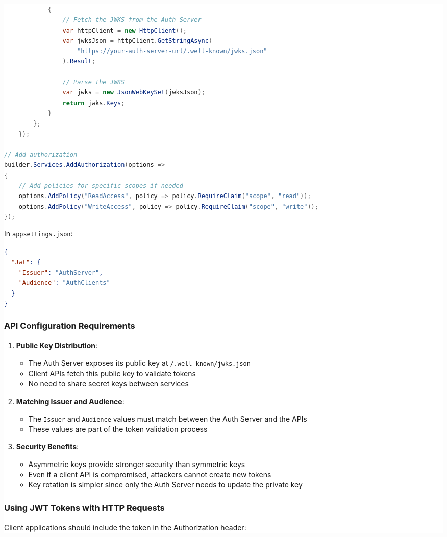 ```csharp
            {
                // Fetch the JWKS from the Auth Server
                var httpClient = new HttpClient();
                var jwksJson = httpClient.GetStringAsync(
                    "https://your-auth-server-url/.well-known/jwks.json"
                ).Result;
                
                // Parse the JWKS
                var jwks = new JsonWebKeySet(jwksJson);
                return jwks.Keys;
            }
        };
    });

// Add authorization
builder.Services.AddAuthorization(options =>
{
    // Add policies for specific scopes if needed
    options.AddPolicy("ReadAccess", policy => policy.RequireClaim("scope", "read"));
    options.AddPolicy("WriteAccess", policy => policy.RequireClaim("scope", "write"));
});
```

In `appsettings.json`:
```json
{
  "Jwt": {
    "Issuer": "AuthServer",
    "Audience": "AuthClients"
  }
}
```

### API Configuration Requirements

1. **Public Key Distribution**:
   - The Auth Server exposes its public key at `/.well-known/jwks.json`
   - Client APIs fetch this public key to validate tokens
   - No need to share secret keys between services

2. **Matching Issuer and Audience**:
   - The `Issuer` and `Audience` values must match between the Auth Server and the APIs
   - These values are part of the token validation process

3. **Security Benefits**:
   - Asymmetric keys provide stronger security than symmetric keys
   - Even if a client API is compromised, attackers cannot create new tokens
   - Key rotation is simpler since only the Auth Server needs to update the private key

### Using JWT Tokens with HTTP Requests

Client applications should include the token in the Authorization header:
